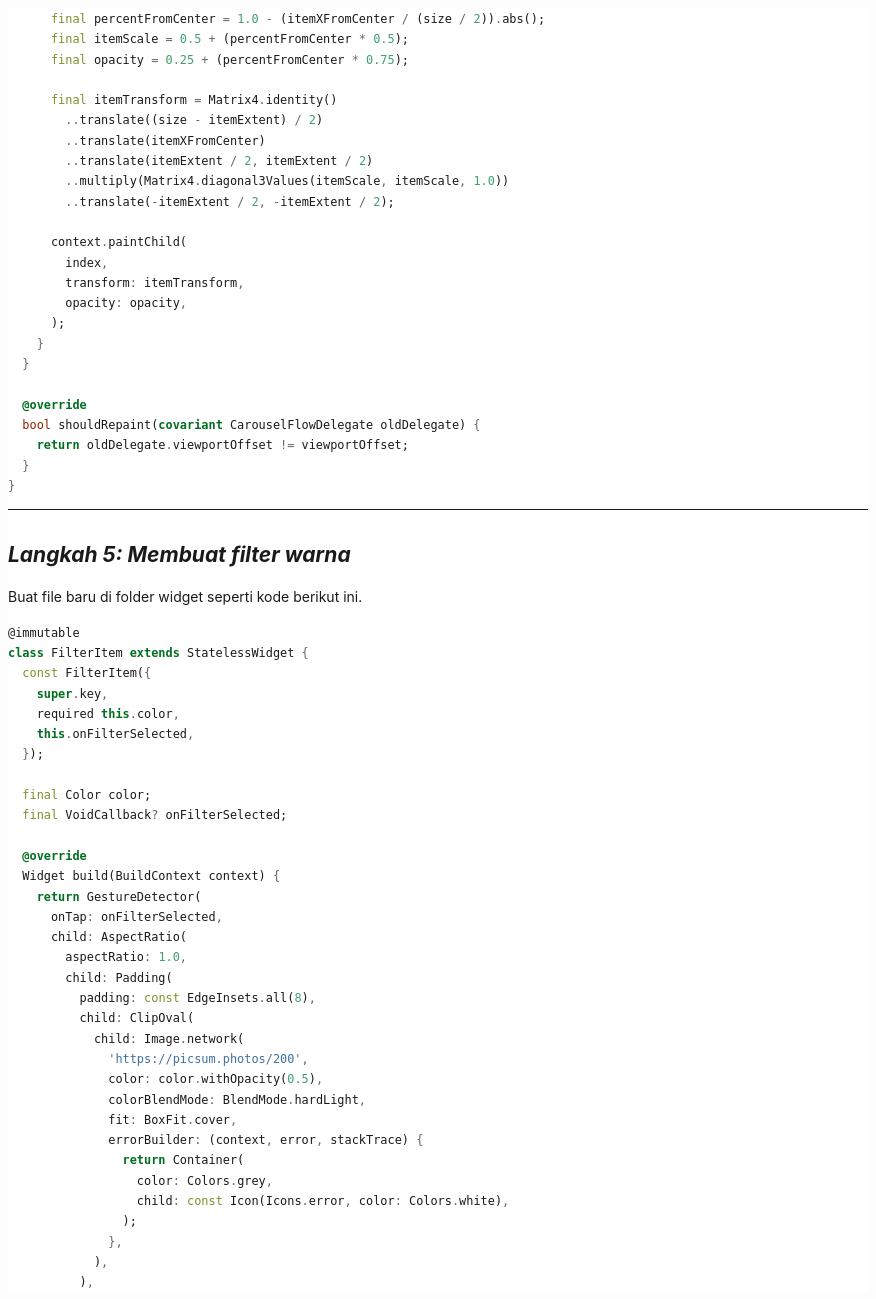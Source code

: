 ```dart
      final percentFromCenter = 1.0 - (itemXFromCenter / (size / 2)).abs();
      final itemScale = 0.5 + (percentFromCenter * 0.5);
      final opacity = 0.25 + (percentFromCenter * 0.75);

      final itemTransform = Matrix4.identity()
        ..translate((size - itemExtent) / 2)
        ..translate(itemXFromCenter)
        ..translate(itemExtent / 2, itemExtent / 2)
        ..multiply(Matrix4.diagonal3Values(itemScale, itemScale, 1.0))
        ..translate(-itemExtent / 2, -itemExtent / 2);

      context.paintChild(
        index,
        transform: itemTransform,
        opacity: opacity,
      );
    }
  }

  @override
  bool shouldRepaint(covariant CarouselFlowDelegate oldDelegate) {
    return oldDelegate.viewportOffset != viewportOffset;
  }
}
```
---
*Langkah 5: Membuat filter warna*
---
Buat file baru di folder widget seperti kode berikut ini.
```dart
@immutable
class FilterItem extends StatelessWidget {
  const FilterItem({
    super.key,
    required this.color,
    this.onFilterSelected,
  });

  final Color color;
  final VoidCallback? onFilterSelected;

  @override
  Widget build(BuildContext context) {
    return GestureDetector(
      onTap: onFilterSelected,
      child: AspectRatio(
        aspectRatio: 1.0,
        child: Padding(
          padding: const EdgeInsets.all(8),
          child: ClipOval(
            child: Image.network(
              'https://picsum.photos/200',
              color: color.withOpacity(0.5),
              colorBlendMode: BlendMode.hardLight,
              fit: BoxFit.cover,
              errorBuilder: (context, error, stackTrace) {
                return Container(
                  color: Colors.grey,
                  child: const Icon(Icons.error, color: Colors.white),
                );
              },
            ),
          ),
```